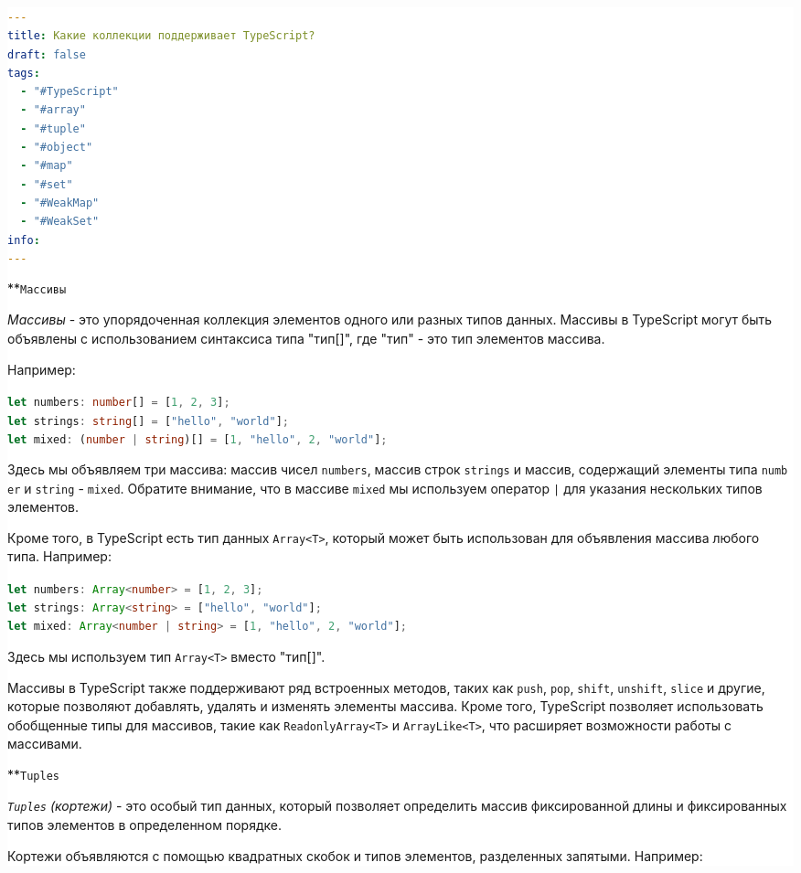 ```yaml
---
title: Какие коллекции поддерживает TypeScript?
draft: false
tags:
  - "#TypeScript"
  - "#array"
  - "#tuple"
  - "#object"
  - "#map"
  - "#set"
  - "#WeakMap"
  - "#WeakSet"
info:
---
```

**`Массивы`

*Массивы* - это упорядоченная коллекция элементов одного или разных типов данных. 
Массивы в TypeScript могут быть объявлены с использованием синтаксиса типа "тип[]", где "тип" - это тип элементов массива. 

Например:

```typescript
let numbers: number[] = [1, 2, 3];
let strings: string[] = ["hello", "world"];
let mixed: (number | string)[] = [1, "hello", 2, "world"];
```

Здесь мы объявляем три массива: массив чисел `numbers`, массив строк `strings` и массив, содержащий элементы типа `number` и `string` - `mixed`. Обратите внимание, что в массиве `mixed` мы используем оператор `|` для указания нескольких типов элементов.

Кроме того, в TypeScript есть тип данных `Array<T>`, который может быть использован для объявления массива любого типа. Например:

```typescript
let numbers: Array<number> = [1, 2, 3];
let strings: Array<string> = ["hello", "world"];
let mixed: Array<number | string> = [1, "hello", 2, "world"];
```

Здесь мы используем тип `Array<T>` вместо "тип[]".

Массивы в TypeScript также поддерживают ряд встроенных методов, таких как `push`, `pop`, `shift`, `unshift`, `slice` и другие, которые позволяют добавлять, удалять и изменять элементы массива. Кроме того, TypeScript позволяет использовать обобщенные типы для массивов, такие как `ReadonlyArray<T>` и `ArrayLike<T>`, что расширяет возможности работы с массивами.

**`Tuples`

*`Tuples` (кортежи)* - это особый тип данных, который позволяет определить массив фиксированной длины и фиксированных типов элементов в определенном порядке.

Кортежи объявляются с помощью квадратных скобок и типов элементов, разделенных запятыми. Например:
